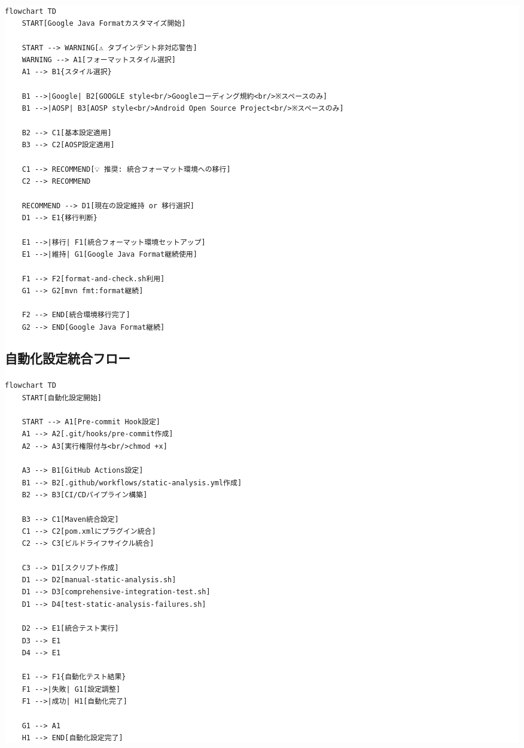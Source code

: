 ```mermaid
flowchart TD
    START[Google Java Formatカスタマイズ開始]
    
    START --> WARNING[⚠️ タブインデント非対応警告]
    WARNING --> A1[フォーマットスタイル選択]
    A1 --> B1{スタイル選択}
    
    B1 -->|Google| B2[GOOGLE style<br/>Googleコーディング規約<br/>※スペースのみ]
    B1 -->|AOSP| B3[AOSP style<br/>Android Open Source Project<br/>※スペースのみ]
    
    B2 --> C1[基本設定適用]
    B3 --> C2[AOSP設定適用]
    
    C1 --> RECOMMEND[💡 推奨: 統合フォーマット環境への移行]
    C2 --> RECOMMEND
    
    RECOMMEND --> D1[現在の設定維持 or 移行選択]
    D1 --> E1{移行判断}
    
    E1 -->|移行| F1[統合フォーマット環境セットアップ]
    E1 -->|維持| G1[Google Java Format継続使用]
    
    F1 --> F2[format-and-check.sh利用]
    G1 --> G2[mvn fmt:format継続]
    
    F2 --> END[統合環境移行完了]
    G2 --> END[Google Java Format継続]
```

## 自動化設定統合フロー

```mermaid
flowchart TD
    START[自動化設定開始]
    
    START --> A1[Pre-commit Hook設定]
    A1 --> A2[.git/hooks/pre-commit作成]
    A2 --> A3[実行権限付与<br/>chmod +x]
    
    A3 --> B1[GitHub Actions設定]
    B1 --> B2[.github/workflows/static-analysis.yml作成]
    B2 --> B3[CI/CDパイプライン構築]
    
    B3 --> C1[Maven統合設定]
    C1 --> C2[pom.xmlにプラグイン統合]
    C2 --> C3[ビルドライフサイクル統合]
    
    C3 --> D1[スクリプト作成]
    D1 --> D2[manual-static-analysis.sh]
    D1 --> D3[comprehensive-integration-test.sh]
    D1 --> D4[test-static-analysis-failures.sh]
    
    D2 --> E1[統合テスト実行]
    D3 --> E1
    D4 --> E1
    
    E1 --> F1{自動化テスト結果}
    F1 -->|失敗| G1[設定調整]
    F1 -->|成功| H1[自動化完了]
    
    G1 --> A1
    H1 --> END[自動化設定完了]
```
